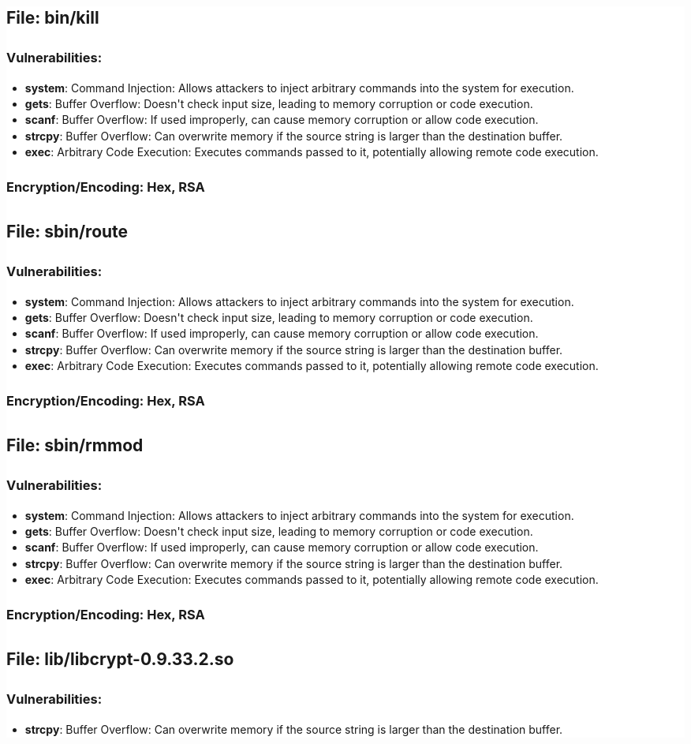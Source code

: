 ## File: bin/kill
### Vulnerabilities:
- **system**: Command Injection: Allows attackers to inject arbitrary commands into the system for execution.
- **gets**: Buffer Overflow: Doesn't check input size, leading to memory corruption or code execution.
- **scanf**: Buffer Overflow: If used improperly, can cause memory corruption or allow code execution.
- **strcpy**: Buffer Overflow: Can overwrite memory if the source string is larger than the destination buffer.
- **exec**: Arbitrary Code Execution: Executes commands passed to it, potentially allowing remote code execution.
### Encryption/Encoding: Hex, RSA

## File: sbin/route
### Vulnerabilities:
- **system**: Command Injection: Allows attackers to inject arbitrary commands into the system for execution.
- **gets**: Buffer Overflow: Doesn't check input size, leading to memory corruption or code execution.
- **scanf**: Buffer Overflow: If used improperly, can cause memory corruption or allow code execution.
- **strcpy**: Buffer Overflow: Can overwrite memory if the source string is larger than the destination buffer.
- **exec**: Arbitrary Code Execution: Executes commands passed to it, potentially allowing remote code execution.
### Encryption/Encoding: Hex, RSA

## File: sbin/rmmod
### Vulnerabilities:
- **system**: Command Injection: Allows attackers to inject arbitrary commands into the system for execution.
- **gets**: Buffer Overflow: Doesn't check input size, leading to memory corruption or code execution.
- **scanf**: Buffer Overflow: If used improperly, can cause memory corruption or allow code execution.
- **strcpy**: Buffer Overflow: Can overwrite memory if the source string is larger than the destination buffer.
- **exec**: Arbitrary Code Execution: Executes commands passed to it, potentially allowing remote code execution.
### Encryption/Encoding: Hex, RSA

## File: lib/libcrypt-0.9.33.2.so
### Vulnerabilities:
- **strcpy**: Buffer Overflow: Can overwrite memory if the source string is larger than the destination buffer.
